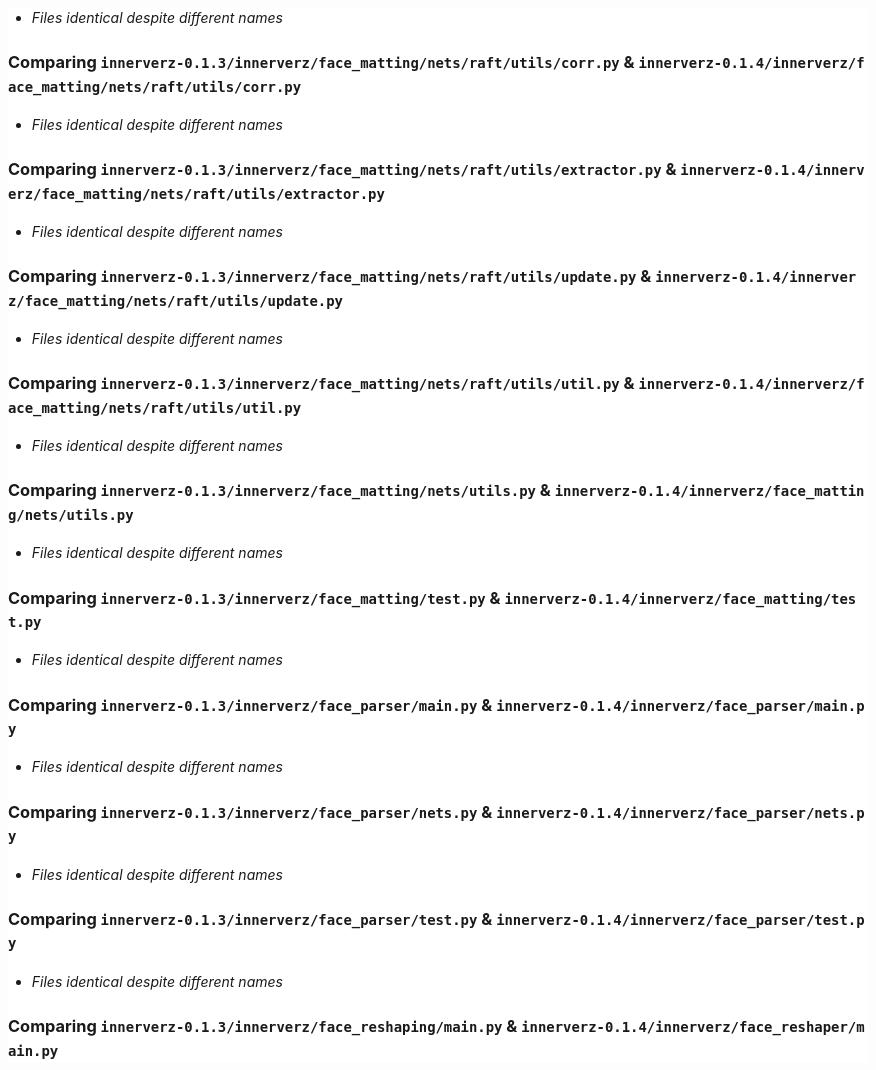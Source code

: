 * *Files identical despite different names*

### Comparing `innerverz-0.1.3/innerverz/face_matting/nets/raft/utils/corr.py` & `innerverz-0.1.4/innerverz/face_matting/nets/raft/utils/corr.py`

 * *Files identical despite different names*

### Comparing `innerverz-0.1.3/innerverz/face_matting/nets/raft/utils/extractor.py` & `innerverz-0.1.4/innerverz/face_matting/nets/raft/utils/extractor.py`

 * *Files identical despite different names*

### Comparing `innerverz-0.1.3/innerverz/face_matting/nets/raft/utils/update.py` & `innerverz-0.1.4/innerverz/face_matting/nets/raft/utils/update.py`

 * *Files identical despite different names*

### Comparing `innerverz-0.1.3/innerverz/face_matting/nets/raft/utils/util.py` & `innerverz-0.1.4/innerverz/face_matting/nets/raft/utils/util.py`

 * *Files identical despite different names*

### Comparing `innerverz-0.1.3/innerverz/face_matting/nets/utils.py` & `innerverz-0.1.4/innerverz/face_matting/nets/utils.py`

 * *Files identical despite different names*

### Comparing `innerverz-0.1.3/innerverz/face_matting/test.py` & `innerverz-0.1.4/innerverz/face_matting/test.py`

 * *Files identical despite different names*

### Comparing `innerverz-0.1.3/innerverz/face_parser/main.py` & `innerverz-0.1.4/innerverz/face_parser/main.py`

 * *Files identical despite different names*

### Comparing `innerverz-0.1.3/innerverz/face_parser/nets.py` & `innerverz-0.1.4/innerverz/face_parser/nets.py`

 * *Files identical despite different names*

### Comparing `innerverz-0.1.3/innerverz/face_parser/test.py` & `innerverz-0.1.4/innerverz/face_parser/test.py`

 * *Files identical despite different names*

### Comparing `innerverz-0.1.3/innerverz/face_reshaping/main.py` & `innerverz-0.1.4/innerverz/face_reshaper/main.py`
